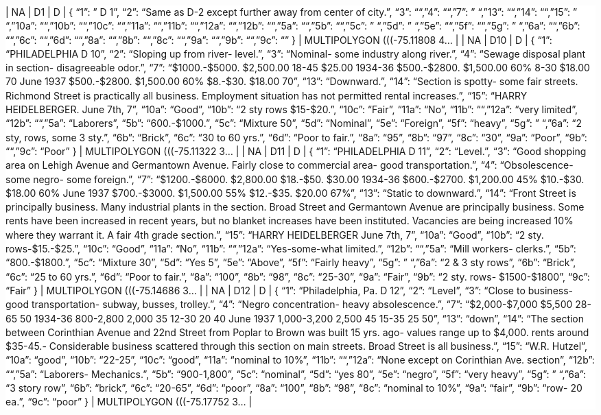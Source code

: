 | NA   | D1      | D          | { “1”: ” D 1”, “2”: “Same as D-2 except further away from center of city.”, “3”: ““,”4”: ““,”7”: ” “,”13”: ““,”14”: ““,”15”: ” “,”10a”: ““,”10b”: ““,”10c”: ““,”11a”: ““,”11b”: ““,”12a”: ““,”12b”: ““,”5a”: ““,”5b”: ““,”5c”: ” “,”5d”: ” “,”5e”: ““,”5f”: ““,”5g”: ” “,”6a”: ““,”6b”: ““,”6c”: ““,”6d”: ““,”8a”: ““,”8b”: ““,”8c”: ““,”9a”: ““,”9b”: ““,”9c”: “” }                                                                                                                                                                                                                                                                                                                                                                                                                                                                                                                                                                                                                                                                                                                                                                                                                                                                                                                                                                                                                             | MULTIPOLYGON (((-75.11808 4… |
| NA   | D10     | D          | { “1”: “PHILADELPHIA D 10”, “2”: “Sloping up from river- level.”, “3”: “Nominal- some industry along river.”, “4”: “Sewage disposal plant in section- disagreeable odor.”, “7”: “\$1000.-\$5000. \$2,500.00 18-45 \$25.00 1934-36 \$500.-\$2800. \$1,500.00 60% 8-30 \$18.00 70 June 1937 \$500.-\$2800. \$1,500.00 60% \$8.-\$30. \$18.00 70”, “13”: “Downward.”, “14”: “Section is spotty- some fair streets. Richmond Street is practically all business. Employment situation has not permitted rental increases.”, “15”: “HARRY HEIDELBERGER. June 7th, 7”, “10a”: “Good”, “10b”: “2 sty rows \$15-\$20.”, “10c”: “Fair”, “11a”: “No”, “11b”: ““,”12a”: “very limited”, “12b”: ““,”5a”: “Laborers”, “5b”: “600.-\$1000.”, “5c”: “Mixture 50”, “5d”: “Nominal”, “5e”: “Foreign”, “5f”: “heavy”, “5g”: ” “,”6a”: “2 sty, rows, some 3 sty.”, “6b”: “Brick”, “6c”: “30 to 60 yrs.”, “6d”: “Poor to fair.”, “8a”: “95”, “8b”: “97”, “8c”: “30”, “9a”: “Poor”, “9b”: ““,”9c”: “Poor” }                                                                                                                                                                                                                                                                                                                                                                                                           | MULTIPOLYGON (((-75.11322 3… |
| NA   | D11     | D          | { “1”: “PHILADELPHIA D 11”, “2”: “Level.”, “3”: “Good shopping area on Lehigh Avenue and Germantown Avenue. Fairly close to commercial area- good transportation.”, “4”: “Obsolescence- some negro- some foreign.”, “7”: “\$1200.-\$6000. \$2,800.00 \$18.-\$50. \$30.00 1934-36 \$600.-\$2700. \$1,200.00 45% \$10.-\$30. \$18.00 60% June 1937 \$700.-\$3000. \$1,500.00 55% \$12.-\$35. \$20.00 67%”, “13”: “Static to downward.”, “14”: “Front Street is principally business. Many industrial plants in the section. Broad Street and Germantown Avenue are principally business. Some rents have been increased in recent years, but no blanket increases have been instituted. Vacancies are being increased 10% where they warrant it. A fair 4th grade section.”, “15”: “HARRY HEIDELBERGER June 7th, 7”, “10a”: “Good”, “10b”: “2 sty. rows-\$15.-\$25.”, “10c”: “Good”, “11a”: “No”, “11b”: ““,”12a”: “Yes-some-what limited.”, “12b”: ““,”5a”: “Mill workers- clerks.”, “5b”: “800.-\$1800.”, “5c”: “Mixture 30”, “5d”: “Yes 5”, “5e”: “Above”, “5f”: “Fairly heavy”, “5g”: ” “,”6a”: “2 & 3 sty rows”, “6b”: “Brick”, “6c”: “25 to 60 yrs.”, “6d”: “Poor to fair.”, “8a”: “100”, “8b”: “98”, “8c”: “25-30”, “9a”: “Fair”, “9b”: “2 sty. rows- \$1500-\$1800”, “9c”: “Fair” }                                                                                                        | MULTIPOLYGON (((-75.14686 3… |
| NA   | D12     | D          | { “1”: “Philadelphia, Pa. D 12”, “2”: “Level”, “3”: “Close to business- good transportation- subway, busses, trolley.”, “4”: “Negro concentration- heavy absolescence.”, “7”: “\$2,000-\$7,000 \$5,500 28-65 50 1934-36 800-2,800 2,000 35 12-30 20 40 June 1937 1,000-3,200 2,500 45 15-35 25 50”, “13”: “down”, “14”: “The section between Corinthian Avenue and 22nd Street from Poplar to Brown was built 15 yrs. ago- values range up to \$4,000. rents around \$35-45.- Considerable business scattered through this section on main streets. Broad Street is all business.”, “15”: “W.R. Hutzel”, “10a”: “good”, “10b”: “22-25”, “10c”: “good”, “11a”: “nominal to 10%”, “11b”: ““,”12a”: “None except on Corinthian Ave. section”, “12b”: ““,”5a”: “Laborers- Mechanics.”, “5b”: “900-1,800”, “5c”: “nominal”, “5d”: “yes 80”, “5e”: “negro”, “5f”: “very heavy”, “5g”: ” “,”6a”: “3 story row”, “6b”: “brick”, “6c”: “20-65”, “6d”: “poor”, “8a”: “100”, “8b”: “98”, “8c”: “nominal to 10%”, “9a”: “fair”, “9b”: “row- 20 ea.”, “9c”: “poor” }                                                                                                                                                                                                                                                                                                                                          | MULTIPOLYGON (((-75.17752 3… |